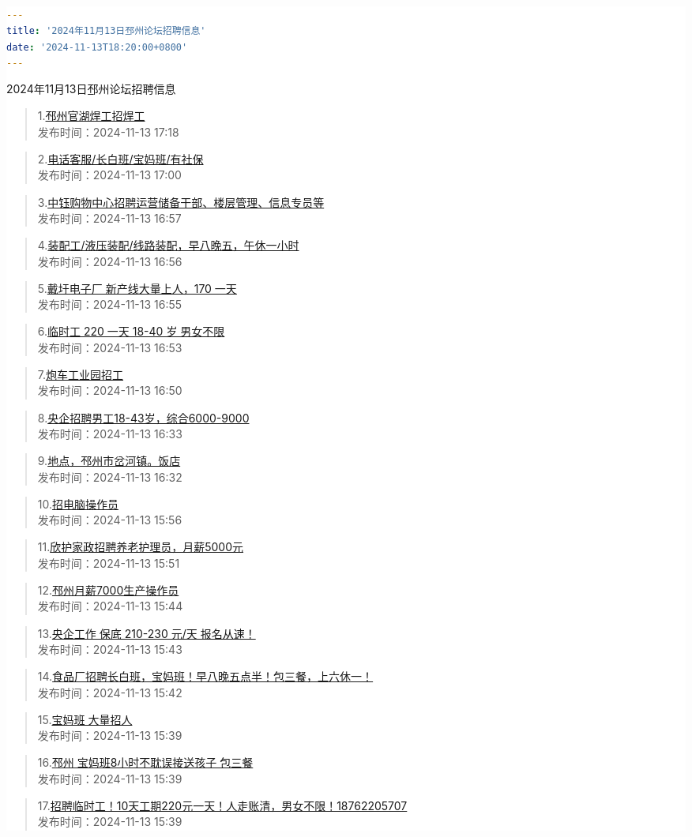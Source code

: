 ```yaml
---
title: '2024年11月13日邳州论坛招聘信息'
date: '2024-11-13T18:20:00+0800'
---
```

2024年11月13日邳州论坛招聘信息

>1.[邳州官湖焊工招焊工](https://www.pzzc.net/forum.php?mod=viewthread&tid=10470935)<br>
>发布时间：2024-11-13 17:18

>2.[电话客服/长白班/宝妈班/有社保](https://www.pzzc.net/forum.php?mod=viewthread&tid=10470931)<br>
>发布时间：2024-11-13 17:00

>3.[中钰购物中心招聘运营储备干部、楼层管理、信息专员等](https://www.pzzc.net/forum.php?mod=viewthread&tid=10470930)<br>
>发布时间：2024-11-13 16:57

>4.[装配工/液压装配/线路装配，早八晚五，午休一小时](https://www.pzzc.net/forum.php?mod=viewthread&tid=10470929)<br>
>发布时间：2024-11-13 16:56

>5.[戴圩电子厂 新产线大量上人，170 一天](https://www.pzzc.net/forum.php?mod=viewthread&tid=10470928)<br>
>发布时间：2024-11-13 16:55

>6.[临时工 220 一天 18-40 岁 男女不限](https://www.pzzc.net/forum.php?mod=viewthread&tid=10470926)<br>
>发布时间：2024-11-13 16:53

>7.[炮车工业园招工](https://www.pzzc.net/forum.php?mod=viewthread&tid=10470925)<br>
>发布时间：2024-11-13 16:50

>8.[央企招聘男工18-43岁，综合6000-9000](https://www.pzzc.net/forum.php?mod=viewthread&tid=10470920)<br>
>发布时间：2024-11-13 16:33

>9.[地点，邳州市岔河镇。饭店](https://www.pzzc.net/forum.php?mod=viewthread&tid=10470919)<br>
>发布时间：2024-11-13 16:32

>10.[招电脑操作员](https://www.pzzc.net/forum.php?mod=viewthread&tid=10470906)<br>
>发布时间：2024-11-13 15:56

>11.[欣护家政招聘养老护理员，月薪5000元](https://www.pzzc.net/forum.php?mod=viewthread&tid=10470905)<br>
>发布时间：2024-11-13 15:51

>12.[邳州月薪7000生产操作员](https://www.pzzc.net/forum.php?mod=viewthread&tid=10470901)<br>
>发布时间：2024-11-13 15:44

>13.[央企工作 保底 210-230 元/天  报名从速！](https://www.pzzc.net/forum.php?mod=viewthread&tid=10470900)<br>
>发布时间：2024-11-13 15:43

>14.[食品厂招聘长白班，宝妈班！早八晚五点半！包三餐，上六休一！](https://www.pzzc.net/forum.php?mod=viewthread&tid=10470898)<br>
>发布时间：2024-11-13 15:42

>15.[宝妈班   大量招人](https://www.pzzc.net/forum.php?mod=viewthread&tid=10470897)<br>
>发布时间：2024-11-13 15:39

>16.[邳州 宝妈班8小时不耽误接送孩子  包三餐](https://www.pzzc.net/forum.php?mod=viewthread&tid=10470896)<br>
>发布时间：2024-11-13 15:39

>17.[招聘临时工！10天工期220元一天！人走账清，男女不限！18762205707](https://www.pzzc.net/forum.php?mod=viewthread&tid=10470895)<br>
>发布时间：2024-11-13 15:39
